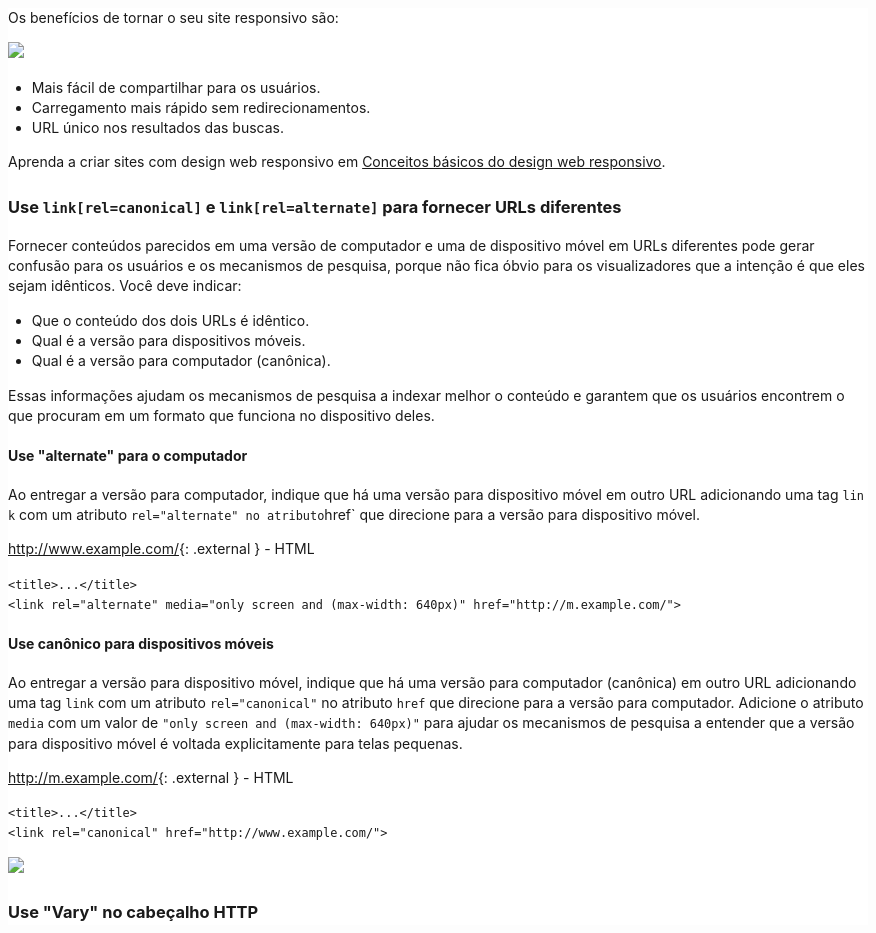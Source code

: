 Os benefícios de tornar o seu site responsivo são:

<img class="attempt-right" src="imgs/responsive-2x.png" srcset="imgs/responsive.png 1x, imgs/responsive-2x.png 2x" />

* Mais fácil de compartilhar para os usuários.
* Carregamento mais rápido sem redirecionamentos.
* URL único nos resultados das buscas.

<div style="clear:both;"></div>

Aprenda a criar sites com design web responsivo em [Conceitos básicos do design web responsivo](/web/fundamentals/design-and-ux/responsive/).

### Use `link[rel=canonical]` e `link[rel=alternate]` para fornecer URLs diferentes

Fornecer conteúdos parecidos em uma versão de computador e uma de dispositivo móvel em URLs diferentes pode gerar confusão para os usuários e os mecanismos de pesquisa, porque não fica óbvio para os visualizadores que a intenção é que eles sejam idênticos. Você deve indicar:

* Que o conteúdo dos dois URLs é idêntico.
* Qual é a versão para dispositivos móveis.
* Qual é a versão para computador (canônica).

Essas informações ajudam os mecanismos de pesquisa a indexar melhor o conteúdo e garantem que os usuários encontrem o que procuram em um formato que funciona no dispositivo deles.

#### Use "alternate" para o computador

Ao entregar a versão para computador, indique que há uma versão para dispositivo móvel em outro URL adicionando uma tag `link` com um atributo `rel="alternate" no atributo`href` que direcione para a versão para dispositivo móvel.

<http://www.example.com/>{: .external } - HTML

    <title>...</title>
    <link rel="alternate" media="only screen and (max-width: 640px)" href="http://m.example.com/">
    

#### Use canônico para dispositivos móveis

Ao entregar a versão para dispositivo móvel, indique que há uma versão para computador (canônica) em outro URL adicionando uma tag `link` com um atributo `rel="canonical"` no atributo `href` que direcione para a versão para computador. Adicione o atributo `media` com um valor de `"only screen and (max-width: 640px)"` para ajudar os mecanismos de pesquisa a entender que a versão para dispositivo móvel é voltada explicitamente para telas pequenas.

<http://m.example.com/>{: .external } - HTML

    <title>...</title>
    <link rel="canonical" href="http://www.example.com/">
    

<img src="imgs/different_url-2x.png" srcset="imgs/different_url.png 1x, imgs/different_url-2x.png 2x" />

### Use "Vary" no cabeçalho HTTP
